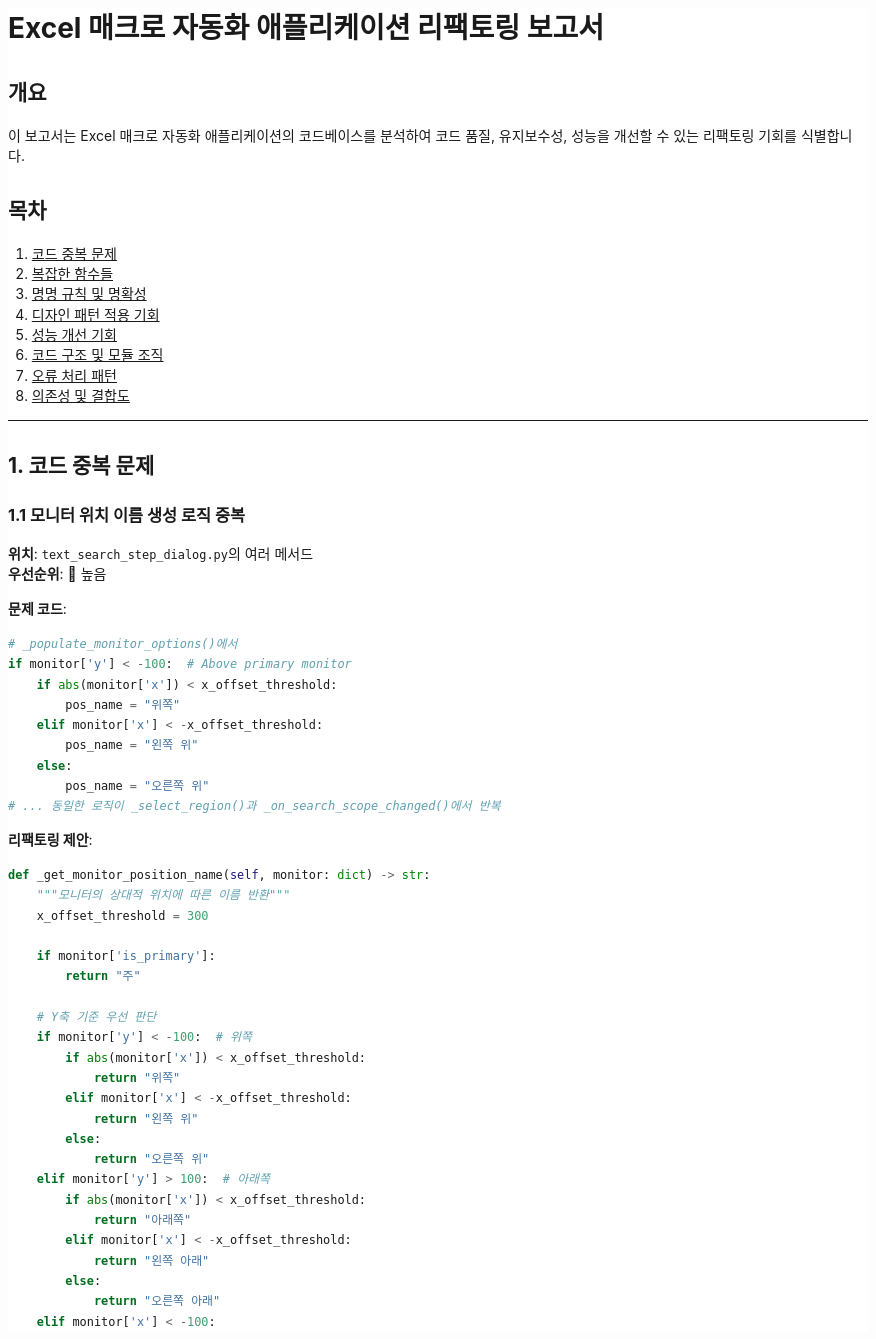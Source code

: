 # Excel 매크로 자동화 애플리케이션 리팩토링 보고서

## 개요
이 보고서는 Excel 매크로 자동화 애플리케이션의 코드베이스를 분석하여 코드 품질, 유지보수성, 성능을 개선할 수 있는 리팩토링 기회를 식별합니다.

## 목차
1. [코드 중복 문제](#1-코드-중복-문제)
2. [복잡한 함수들](#2-복잡한-함수들)
3. [명명 규칙 및 명확성](#3-명명-규칙-및-명확성)
4. [디자인 패턴 적용 기회](#4-디자인-패턴-적용-기회)
5. [성능 개선 기회](#5-성능-개선-기회)
6. [코드 구조 및 모듈 조직](#6-코드-구조-및-모듈-조직)
7. [오류 처리 패턴](#7-오류-처리-패턴)
8. [의존성 및 결합도](#8-의존성-및-결합도)

---

## 1. 코드 중복 문제

### 1.1 모니터 위치 이름 생성 로직 중복
**위치**: `text_search_step_dialog.py`의 여러 메서드  
**우선순위**: 🔴 높음

**문제 코드**:
```python
# _populate_monitor_options()에서
if monitor['y'] < -100:  # Above primary monitor
    if abs(monitor['x']) < x_offset_threshold:
        pos_name = "위쪽"
    elif monitor['x'] < -x_offset_threshold:
        pos_name = "왼쪽 위"
    else:
        pos_name = "오른쪽 위"
# ... 동일한 로직이 _select_region()과 _on_search_scope_changed()에서 반복
```

**리팩토링 제안**:
```python
def _get_monitor_position_name(self, monitor: dict) -> str:
    """모니터의 상대적 위치에 따른 이름 반환"""
    x_offset_threshold = 300
    
    if monitor['is_primary']:
        return "주"
    
    # Y축 기준 우선 판단
    if monitor['y'] < -100:  # 위쪽
        if abs(monitor['x']) < x_offset_threshold:
            return "위쪽"
        elif monitor['x'] < -x_offset_threshold:
            return "왼쪽 위"
        else:
            return "오른쪽 위"
    elif monitor['y'] > 100:  # 아래쪽
        if abs(monitor['x']) < x_offset_threshold:
            return "아래쪽"
        elif monitor['x'] < -x_offset_threshold:
            return "왼쪽 아래"
        else:
            return "오른쪽 아래"
    elif monitor['x'] < -100:
```
